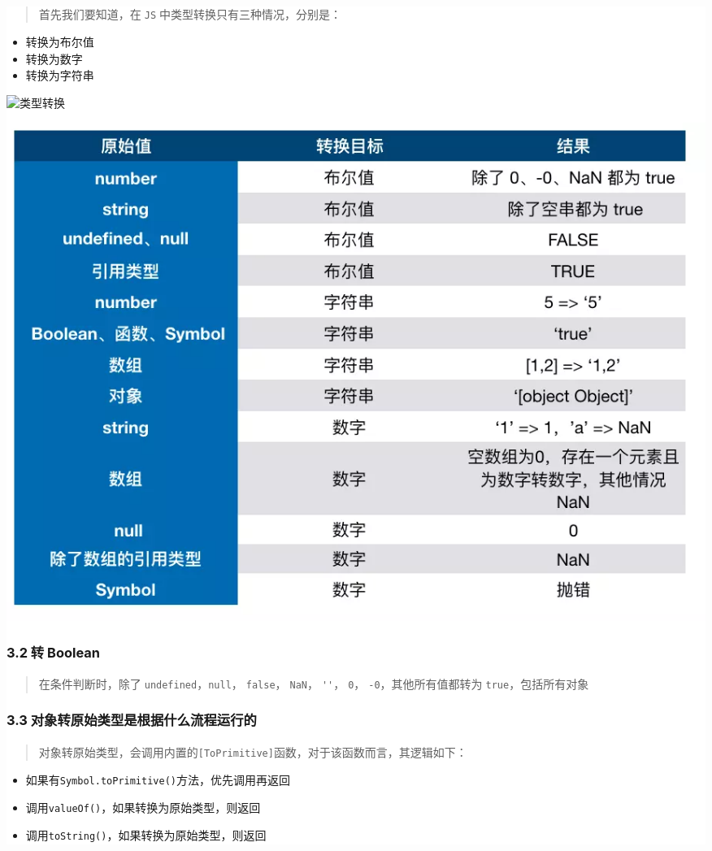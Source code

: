 > 首先我们要知道，在 `JS` 中类型转换只有三种情况，分别是：

- 转换为布尔值
- 转换为数字
- 转换为字符串

![类型转换][2.png]

![Image 1](_media/f142e8489bd14fd4b8f14fb6b1c1e8d0.png)

### 3.2 转 Boolean

> 在条件判断时，除了 `undefined`，`null`， `false`， `NaN`， `''`， `0`， `-0`，其他所有值都转为 `true`，包括所有对象

### 3.3 对象转原始类型是根据什么流程运行的

> 对象转原始类型，会调用内置的`[ToPrimitive]`函数，对于该函数而言，其逻辑如下：

- 如果有`Symbol.toPrimitive()`方法，优先调用再返回

- 调用`valueOf()`，如果转换为原始类型，则返回

- 调用`toString()`，如果转换为原始类型，则返回


  [symbol('aa')]: 100,
[20210309092826.png]: https://s.poetries.work/images/20210309092826.png
[2.png]: https://s.poetries.work/gitee/2020/02/2.png
[112.png]: https://s.poetries.work/gitee/2020/09/112.png
[20210309102015.png]: https://s.poetries.work/images/20210309102015.png
[20210309102100.png]: https://s.poetries.work/images/20210309102100.png
[20210309103243.png]: https://s.poetries.work/images/20210309103243.png
[20210309103312.png]: https://s.poetries.work/images/20210309103312.png
[20210309103358.png]: https://s.poetries.work/images/20210309103358.png
[image.png]: https://s.poetries.work/gitee/2020/07/2.png
[20210309114827.png]: https://s.poetries.work/images/20210309114827.png
[v2-9540801abdfb378ae5120b0df9a96059_1440w.jpg]: https://pic2.zhimg.com/80/v2-9540801abdfb378ae5120b0df9a96059_1440w.jpg
[20210320102041.png]: https://s.poetries.work/images/20210320102041.png
[20210320103701.png]: https://s.poetries.work/images/20210320103701.png
[js_opens new window]: https://juejin.cn/post/6844903974378668039